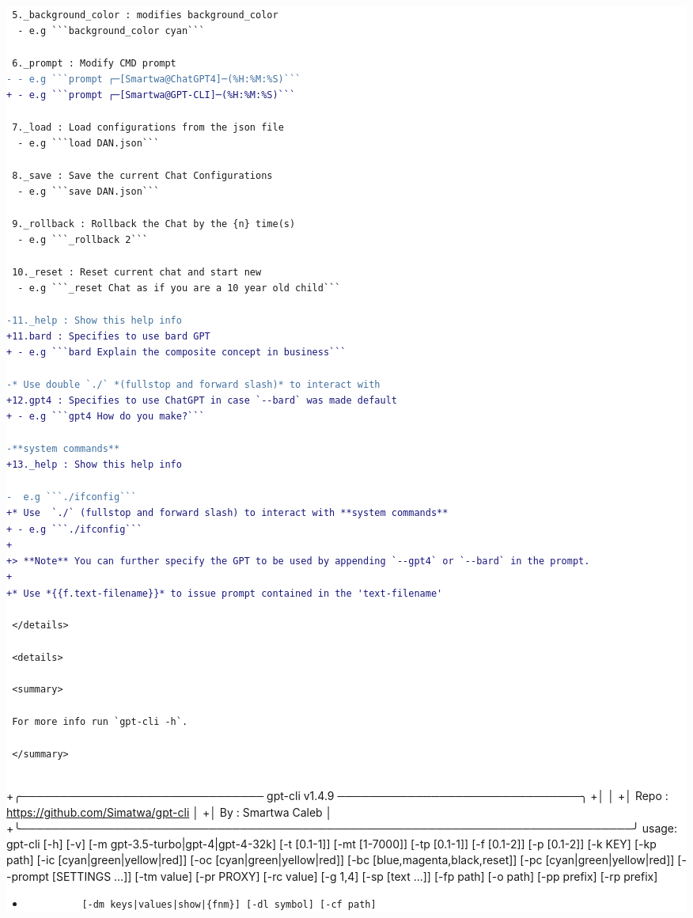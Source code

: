 ```diff
 5._background_color : modifies background_color
  - e.g ```background_color cyan```
 
 6._prompt : Modify CMD prompt
- - e.g ```prompt ┌─[Smartwa@ChatGPT4]─(%H:%M:%S)```
+ - e.g ```prompt ┌─[Smartwa@GPT-CLI]─(%H:%M:%S)```
 
 7._load : Load configurations from the json file
  - e.g ```load DAN.json```
 
 8._save : Save the current Chat Configurations
  - e.g ```save DAN.json```
 
 9._rollback : Rollback the Chat by the {n} time(s)
  - e.g ```_rollback 2```
 
 10._reset : Reset current chat and start new
  - e.g ```_reset Chat as if you are a 10 year old child```
 
-11._help : Show this help info
+11.bard : Specifies to use bard GPT
+ - e.g ```bard Explain the composite concept in business```
 
-* Use double `./` *(fullstop and forward slash)* to interact with
+12.gpt4 : Specifies to use ChatGPT in case `--bard` was made default
+ - e.g ```gpt4 How do you make?```
 
-**system commands**
+13._help : Show this help info
 
-  e.g ```./ifconfig```
+* Use  `./` (fullstop and forward slash) to interact with **system commands**
+ - e.g ```./ifconfig```
+
+> **Note** You can further specify the GPT to be used by appending `--gpt4` or `--bard` in the prompt.
+
+* Use *{{f.text-filename}}* to issue prompt contained in the 'text-filename'
 
 </details>
 
 <details>
 
 <summary>
 
 For more info run `gpt-cli -h`.
 
 </summary>
 
 ```
+╭─────────────────────────────── gpt-cli v1.4.9 ───────────────────────────────╮
+│                                                                              │
+│             Repo : https://github.com/Simatwa/gpt-cli                        │
+│             By   : Smartwa Caleb                                             │
+╰──────────────────────────────────────────────────────────────────────────────╯
 usage: gpt-cli [-h] [-v] [-m gpt-3.5-turbo|gpt-4|gpt-4-32k] [-t [0.1-1]]
                [-mt [1-7000]] [-tp [0.1-1]] [-f [0.1-2]] [-p [0.1-2]] [-k KEY]
                [-kp path] [-ic [cyan|green|yellow|red]]
                [-oc [cyan|green|yellow|red]] [-bc [blue,magenta,black,reset]]
                [-pc [cyan|green|yellow|red]] [--prompt [SETTINGS ...]]
                [-tm value] [-pr PROXY] [-rc value] [-g 1,4] [-sp [text ...]]
                [-fp path] [-o path] [-pp prefix] [-rp prefix]
-               [-dm keys|values|show|{fnm}] [-dl symbol] [-cf path]